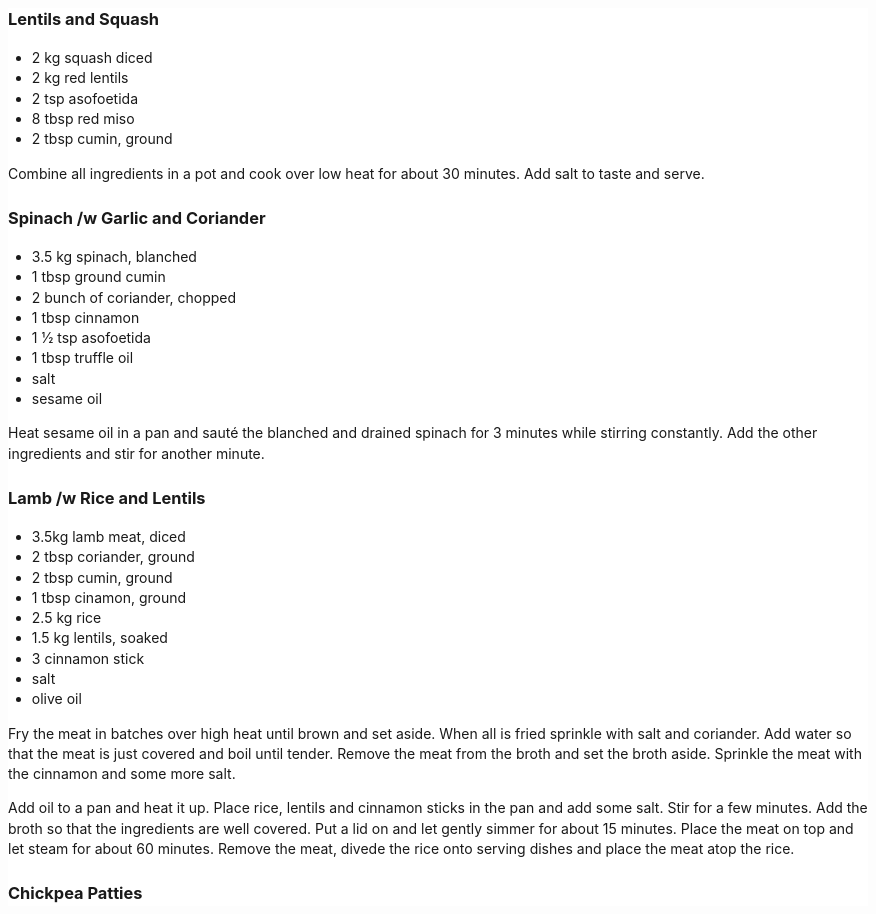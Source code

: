 ### Lentils and Squash

- 2 kg squash diced
- 2 kg red lentils
- 2 tsp asofoetida
- 8 tbsp red miso
- 2 tbsp cumin, ground

Combine all ingredients in a pot and cook over low heat for about 30 minutes. Add salt to taste and serve.

### Spinach /w Garlic and Coriander

- 3.5 kg spinach, blanched
- 1 tbsp ground cumin
- 2 bunch of coriander, chopped
- 1 tbsp cinnamon
- 1 1⁄2 tsp asofoetida
- 1 tbsp truffle oil
- salt
- sesame oil

Heat sesame oil in a pan and sauté the blanched and drained spinach for 3 minutes while stirring
constantly. Add the other ingredients and stir for another minute.

### Lamb /w Rice and Lentils

- 3.5kg lamb meat, diced
- 2 tbsp coriander, ground
- 2 tbsp cumin, ground
- 1 tbsp cinamon, ground
- 2.5 kg rice
- 1.5 kg lentils, soaked
- 3 cinnamon stick
- salt
- olive oil

Fry the meat in batches over high heat until brown and set aside. When all is fried sprinkle with salt and
coriander. Add water so that the meat is just covered and boil until tender. Remove the meat from the
broth and set the broth aside. Sprinkle the meat with the cinnamon and some more salt.

Add oil to a pan and heat it up. Place rice, lentils and cinnamon sticks in the pan and add some salt. Stir
for a few minutes. Add the broth so that the ingredients are well covered. Put a lid on and let gently
simmer for about 15 minutes. Place the meat on top and let steam for about 60 minutes. Remove the meat,
divede the rice onto serving dishes and place the meat atop the rice.

### Chickpea Patties
